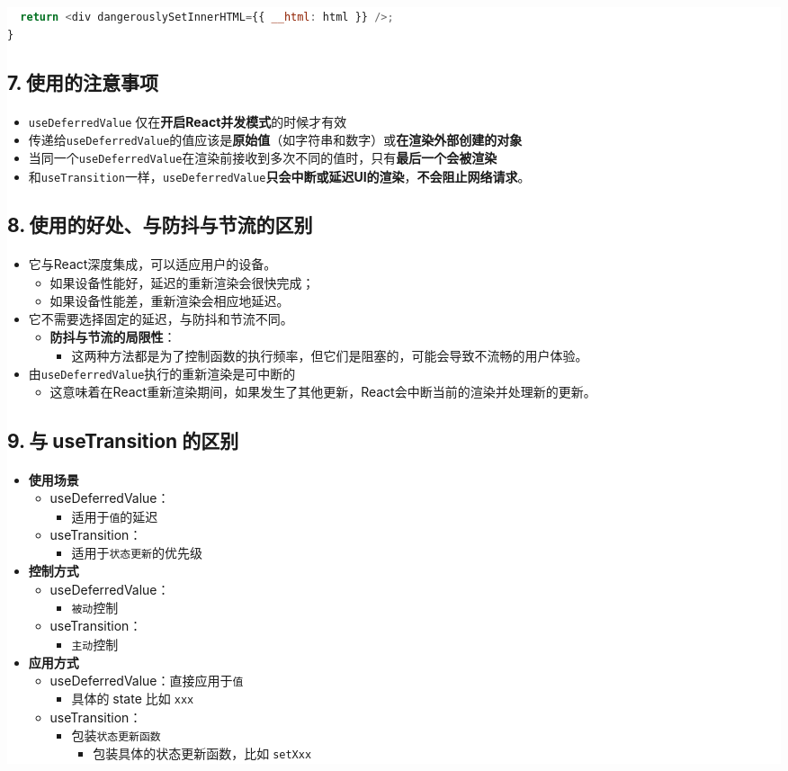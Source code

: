 ```javascript hl:3,12,19
  return <div dangerouslySetInnerHTML={{ __html: html }} />;
}
```

## 7. 使用的注意事项

- `useDeferredValue` 仅在**开启React并发模式**的时候才有效
- 传递给`useDeferredValue`的值应该是**原始值**（如字符串和数字）或**在渲染外部创建的对象**
- 当同一个`useDeferredValue`在渲染前接收到多次不同的值时，只有**最后一个会被渲染**
- 和`useTransition`一样，`useDeferredValue`**只会中断或延迟UI的渲染**，**不会阻止网络请求**。
   

## 8. 使用的好处、与防抖与节流的区别

- 它与React深度集成，可以适应用户的设备。
	- 如果设备性能好，延迟的重新渲染会很快完成；
	- 如果设备性能差，重新渲染会相应地延迟。
- 它不需要选择固定的延迟，与防抖和节流不同。
	- **防抖与节流的局限性**：
		- 这两种方法都是为了控制函数的执行频率，但它们是阻塞的，可能会导致不流畅的用户体验。
- 由`useDeferredValue`执行的重新渲染是可中断的
	- 这意味着在React重新渲染期间，如果发生了其他更新，React会中断当前的渲染并处理新的更新。

## 9. 与 useTransition 的区别

- **使用场景**
	- useDeferredValue：
		- 适用于`值`的延迟
	- useTransition：
		- 适用于`状态更新`的优先级 
- **控制方式**
	- useDeferredValue：
		- `被动`控制
	- useTransition：
		- `主动`控制 
- **应用方式**
	- useDeferredValue：直接应用于`值`
		- 具体的 state 比如 `xxx`
	- useTransition：
		- 包装`状态更新函数` 
			- 包装具体的状态更新函数，比如 `setXxx`

